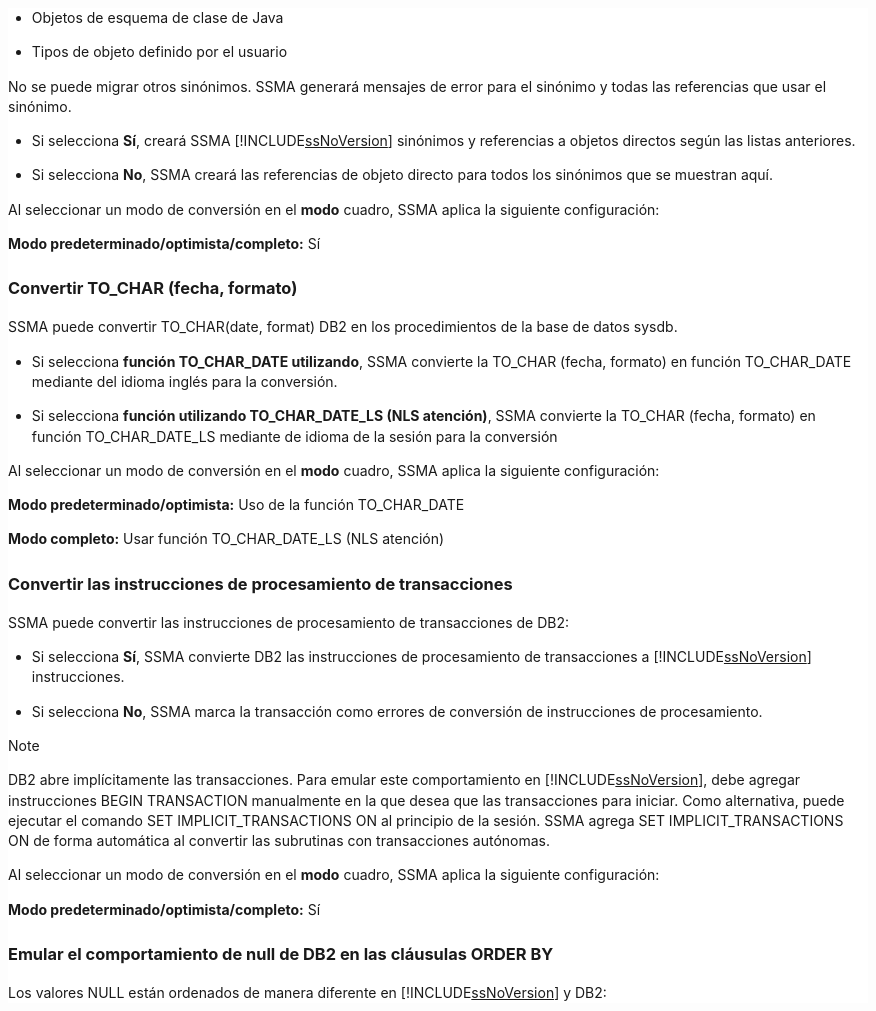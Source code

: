 -   Objetos de esquema de clase de Java  
  
-   Tipos de objeto definido por el usuario  
  
No se puede migrar otros sinónimos. SSMA generará mensajes de error para el sinónimo y todas las referencias que usar el sinónimo.  
  
-   Si selecciona **Sí**, creará SSMA [!INCLUDE[ssNoVersion](../../includes/ssnoversion-md.md)] sinónimos y referencias a objetos directos según las listas anteriores.  
  
-   Si selecciona **No**, SSMA creará las referencias de objeto directo para todos los sinónimos que se muestran aquí.  
  
Al seleccionar un modo de conversión en el **modo** cuadro, SSMA aplica la siguiente configuración:  
  
**Modo predeterminado/optimista/completo:** Sí  
  
### <a name="convert-tochardate-format"></a>Convertir TO_CHAR (fecha, formato)  
SSMA puede convertir TO_CHAR(date, format) DB2 en los procedimientos de la base de datos sysdb.  
  
-   Si selecciona **función TO_CHAR_DATE utilizando**, SSMA convierte la TO_CHAR (fecha, formato) en función TO_CHAR_DATE mediante del idioma inglés para la conversión.  
  
-   Si selecciona **función utilizando TO_CHAR_DATE_LS (NLS atención)**, SSMA convierte la TO_CHAR (fecha, formato) en función TO_CHAR_DATE_LS mediante de idioma de la sesión para la conversión  
  
Al seleccionar un modo de conversión en el **modo** cuadro, SSMA aplica la siguiente configuración:  
  
**Modo predeterminado/optimista:** Uso de la función TO_CHAR_DATE  
  
**Modo completo:** Usar función TO_CHAR_DATE_LS (NLS atención)  
  
### <a name="convert-transaction-processing-statements"></a>Convertir las instrucciones de procesamiento de transacciones  
SSMA puede convertir las instrucciones de procesamiento de transacciones de DB2:  
  
-   Si selecciona **Sí**, SSMA convierte DB2 las instrucciones de procesamiento de transacciones a [!INCLUDE[ssNoVersion](../../includes/ssnoversion-md.md)] instrucciones.  
  
-   Si selecciona **No**, SSMA marca la transacción como errores de conversión de instrucciones de procesamiento.  
  
> [!NOTE]  
> DB2 abre implícitamente las transacciones. Para emular este comportamiento en [!INCLUDE[ssNoVersion](../../includes/ssnoversion-md.md)], debe agregar instrucciones BEGIN TRANSACTION manualmente en la que desea que las transacciones para iniciar. Como alternativa, puede ejecutar el comando SET IMPLICIT_TRANSACTIONS ON al principio de la sesión. SSMA agrega SET IMPLICIT_TRANSACTIONS ON de forma automática al convertir las subrutinas con transacciones autónomas.  
  
Al seleccionar un modo de conversión en el **modo** cuadro, SSMA aplica la siguiente configuración:  
  
**Modo predeterminado/optimista/completo:** Sí  
  
### <a name="emulate-db2-null-behavior-in-order-by-clauses"></a>Emular el comportamiento de null de DB2 en las cláusulas ORDER BY  
Los valores NULL están ordenados de manera diferente en [!INCLUDE[ssNoVersion](../../includes/ssnoversion-md.md)] y DB2:  
  